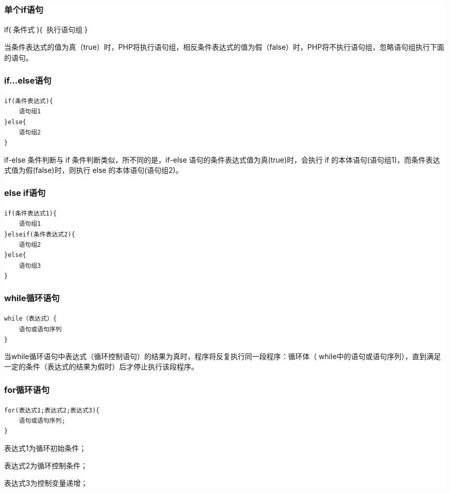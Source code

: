 ### 单个if语句

if( 条件式 ){
​	执行语句组
}

当条件表达式的值为真（true）时，PHP将执行语句组，相反条件表达式的值为假（false）时，PHP将不执行语句组，忽略语句组执行下面的语句。

### if…else语句

```
if(条件表达式){
	语句组1
}else{	
	语句组2
}
```

if-else 条件判断与 if 条件判断类似，所不同的是，if-else 语句的条件表达式值为真(true)时，会执行 if 的本体语句(语句组1)，而条件表达式值为假(false)时，则执行 else 的本体语句(语句组2)。

### else if语句

```
if(条件表达式1){
	语句组1
}elseif(条件表达式2){	
	语句组2	
}else{
	语句组3
}
```

### while循环语句

```
while（表达式）{
	语句或语句序列
}
```
当while循环语句中表达式（循环控制语句）的结果为真时，程序将反复执行同一段程序：循环体（ while中的语句或语句序列），直到满足一定的条件（表达式的结果为假时）后才停止执行该段程序。

### for循环语句

```
for(表达式1;表达式2;表达式3){
	语句或语句序列;
}
```

表达式1为循环初始条件；

表达式2为循环控制条件；

表达式3为控制变量递增；
